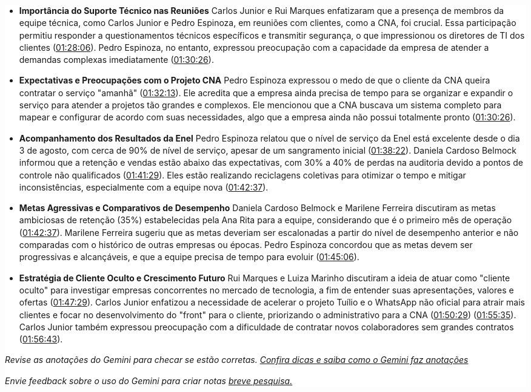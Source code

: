 * **Importância do Suporte Técnico nas Reuniões** Carlos Junior e Rui Marques enfatizaram que a presença de membros da equipe técnica, como Carlos Junior e Pedro Espinoza, em reuniões com clientes, como a CNA, foi crucial. Essa participação permitiu responder a questionamentos técnicos específicos e transmitir segurança, o que impressionou os diretores de TI dos clientes ([01:28:06](?tab=t.bgvasjim13wc#heading=h.3u3vrdcqtiqj)). Pedro Espinoza, no entanto, expressou preocupação com a capacidade da empresa de atender a demandas complexas imediatamente ([01:30:26](?tab=t.bgvasjim13wc#heading=h.9p4fu0knsh9w)).

* **Expectativas e Preocupações com o Projeto CNA** Pedro Espinoza expressou o medo de que o cliente da CNA queira contratar o serviço "amanhã" ([01:32:13](?tab=t.bgvasjim13wc#heading=h.3le5jv20x8s9)). Ele acredita que a empresa ainda precisa de tempo para se organizar e expandir o serviço para atender a projetos tão grandes e complexos. Ele mencionou que a CNA buscava um sistema completo para mapear e configurar de acordo com suas necessidades, algo que a empresa ainda não possui totalmente pronto ([01:30:26](?tab=t.bgvasjim13wc#heading=h.9p4fu0knsh9w)).

* **Acompanhamento dos Resultados da Enel** Pedro Espinoza relatou que o nível de serviço da Enel está excelente desde o dia 3 de agosto, com cerca de 90% de nível de serviço, apesar de um sangramento inicial ([01:38:22](?tab=t.bgvasjim13wc#heading=h.lj7hpxwif4sl)). Daniela Cardoso Belmock informou que a retenção e vendas estão abaixo das expectativas, com 30% a 40% de perdas na auditoria devido a pontos de controle não qualificados ([01:41:29](?tab=t.bgvasjim13wc#heading=h.hiod41b57v02)). Eles estão realizando reciclagens coletivas para otimizar o tempo e mitigar inconsistências, especialmente com a equipe nova ([01:42:37](?tab=t.bgvasjim13wc#heading=h.n02tkkhl0sdb)).

* **Metas Agressivas e Comparativos de Desempenho** Daniela Cardoso Belmock e Marilene Ferreira discutiram as metas ambiciosas de retenção (35%) estabelecidas pela Ana Rita para a equipe, considerando que é o primeiro mês de operação ([01:42:37](?tab=t.bgvasjim13wc#heading=h.n02tkkhl0sdb)). Marilene Ferreira sugeriu que as metas deveriam ser escalonadas a partir do nível de desempenho anterior e não comparadas com o histórico de outras empresas ou épocas. Pedro Espinoza concordou que as metas devem ser progressivas e alcançáveis, e que a equipe precisa de tempo para evoluir ([01:45:06](?tab=t.bgvasjim13wc#heading=h.lmo88lbyhz1m)).

* **Estratégia de Cliente Oculto e Crescimento Futuro** Rui Marques e Luiza Marinho discutiram a ideia de atuar como "cliente oculto" para investigar empresas concorrentes no mercado de tecnologia, a fim de entender suas apresentações, valores e ofertas ([01:47:29](?tab=t.bgvasjim13wc#heading=h.i8pko9wr2jow)). Carlos Junior enfatizou a necessidade de acelerar o projeto Tuílio e o WhatsApp não oficial para atrair mais clientes e focar no desenvolvimento do "front" para o cliente, priorizando o administrativo para a CNA ([01:50:29](?tab=t.bgvasjim13wc#heading=h.h7ttqrphrk3)) ([01:55:35](?tab=t.bgvasjim13wc#heading=h.a36qx9g4md63)). Carlos Junior também expressou preocupação com a dificuldade de contratar novos colaboradores sem grandes contratos ([01:56:43](?tab=t.bgvasjim13wc#heading=h.amm8lz1s4695)).

*Revise as anotações do Gemini para checar se estão corretas. [Confira dicas e saiba como o Gemini faz anotações](https://support.google.com/meet/answer/14754931)*

*Envie feedback sobre o uso do Gemini para criar notas [breve pesquisa.](https://google.qualtrics.com/jfe/form/SV_9vK3UZEaIQKKE7A?confid=OBSxx1CzHLBdXEGEmNNFDxITOAIIigIgABgFCA&detailid=unspecified)*